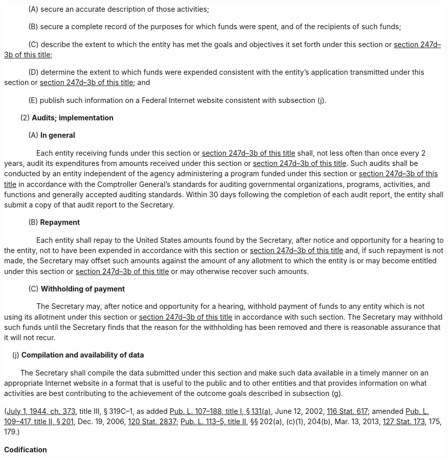             (A) secure an accurate description of those activities;

            (B) secure a complete record of the purposes for which funds were spent, and of the recipients of such funds;

            (C) describe the extent to which the entity has met the goals and objectives it set forth under this section or [section 247d–3b of this title][/us/usc/t42/s247d–3b];

            (D) determine the extent to which funds were expended consistent with the entity’s application transmitted under this section or [section 247d–3b of this title][/us/usc/t42/s247d–3b]; and

            (E) publish such information on a Federal Internet website consistent with subsection (j).

        (2) __Audits; implementation__ 

            (A) __In general__ 

                Each entity receiving funds under this section or [section 247d–3b of this title][/us/usc/t42/s247d–3b] shall, not less often than once every 2 years, audit its expenditures from amounts received under this section or [section 247d–3b of this title][/us/usc/t42/s247d–3b]. Such audits shall be conducted by an entity independent of the agency administering a program funded under this section or [section 247d–3b of this title][/us/usc/t42/s247d–3b] in accordance with the Comptroller General’s standards for auditing governmental organizations, programs, activities, and functions and generally accepted auditing standards. Within 30 days following the completion of each audit report, the entity shall submit a copy of that audit report to the Secretary.

            (B) __Repayment__ 

                Each entity shall repay to the United States amounts found by the Secretary, after notice and opportunity for a hearing to the entity, not to have been expended in accordance with this section or [section 247d–3b of this title][/us/usc/t42/s247d–3b] and, if such repayment is not made, the Secretary may offset such amounts against the amount of any allotment to which the entity is or may become entitled under this section or [section 247d–3b of this title][/us/usc/t42/s247d–3b] or may otherwise recover such amounts.

            (C) __Withholding of payment__ 

                The Secretary may, after notice and opportunity for a hearing, withhold payment of funds to any entity which is not using its allotment under this section or [section 247d–3b of this title][/us/usc/t42/s247d–3b] in accordance with such section. The Secretary may withhold such funds until the Secretary finds that the reason for the withholding has been removed and there is reasonable assurance that it will not recur.

    (j) __Compilation and availability of data__ 

        The Secretary shall compile the data submitted under this section and make such data available in a timely manner on an appropriate Internet website in a format that is useful to the public and to other entities and that provides information on what activities are best contributing to the achievement of the outcome goals described in subsection (g).

([July 1, 1944, ch. 373][/us/act/1944-07-01/ch373], title III, § 319C–1, as added [Pub. L. 107–188, title I, § 131(a)][/us/pl/107/188/s131/a], June 12, 2002, [116 Stat. 617][/us/stat/116/617]; amended [Pub. L. 109–417, title II, § 201][/us/pl/109/417/s201], Dec. 19, 2006, [120 Stat. 2837][/us/stat/120/2837]; [Pub. L. 113–5, title II][/us/pl/113/5], §§ 202(a), (c)(1), 204(b), Mar. 13, 2013, [127 Stat. 173][/us/stat/127/173], 175, 179.)

 __Codification__ 


[/us/usc/t42/s300hh–1]: https://publicdocs.github.io/go/links?ns=uslm&ref=%2Fus%2Fusc%2Ft42%2Fs300hh%E2%80%931
[/us/usc/t20/s7801/41]: https://publicdocs.github.io/go/links?ns=uslm&ref=%2Fus%2Fusc%2Ft20%2Fs7801%2F41
[/us/usc/t42/s9858b]: https://publicdocs.github.io/go/links?ns=uslm&ref=%2Fus%2Fusc%2Ft42%2Fs9858b
[/us/usc/t42/s247d–4/c/3]: https://publicdocs.github.io/go/links?ns=uslm&ref=%2Fus%2Fusc%2Ft42%2Fs247d%E2%80%934%2Fc%2F3
[/us/usc/t42/s247d–7b]: https://publicdocs.github.io/go/links?ns=uslm&ref=%2Fus%2Fusc%2Ft42%2Fs247d%E2%80%937b
[/us/usc/t42/s300hh–1/b]: https://publicdocs.github.io/go/links?ns=uslm&ref=%2Fus%2Fusc%2Ft42%2Fs300hh%E2%80%931%2Fb
[/us/usc/t42/s247d–3b]: https://publicdocs.github.io/go/links?ns=uslm&ref=%2Fus%2Fusc%2Ft42%2Fs247d%E2%80%933b
[/us/usc/t42/s300hh–1/b]: https://publicdocs.github.io/go/links?ns=uslm&ref=%2Fus%2Fusc%2Ft42%2Fs300hh%E2%80%931%2Fb
[/us/usc/t42/s247d–3b]: https://publicdocs.github.io/go/links?ns=uslm&ref=%2Fus%2Fusc%2Ft42%2Fs247d%E2%80%933b
[/us/usc/t42/s247d–3b]: https://publicdocs.github.io/go/links?ns=uslm&ref=%2Fus%2Fusc%2Ft42%2Fs247d%E2%80%933b
[/us/usc/t42/s247d–3b]: https://publicdocs.github.io/go/links?ns=uslm&ref=%2Fus%2Fusc%2Ft42%2Fs247d%E2%80%933b
[/us/usc/t42/s247d–3b/b/1]: https://publicdocs.github.io/go/links?ns=uslm&ref=%2Fus%2Fusc%2Ft42%2Fs247d%E2%80%933b%2Fb%2F1
[/us/usc/t42/s247d–3b]: https://publicdocs.github.io/go/links?ns=uslm&ref=%2Fus%2Fusc%2Ft42%2Fs247d%E2%80%933b
[/us/usc/t42/s247d–3b]: https://publicdocs.github.io/go/links?ns=uslm&ref=%2Fus%2Fusc%2Ft42%2Fs247d%E2%80%933b
[/us/usc/t42/s247d–3b]: https://publicdocs.github.io/go/links?ns=uslm&ref=%2Fus%2Fusc%2Ft42%2Fs247d%E2%80%933b
[/us/usc/t42/s247d–3b]: https://publicdocs.github.io/go/links?ns=uslm&ref=%2Fus%2Fusc%2Ft42%2Fs247d%E2%80%933b
[/us/usc/t42/s247d–3b]: https://publicdocs.github.io/go/links?ns=uslm&ref=%2Fus%2Fusc%2Ft42%2Fs247d%E2%80%933b
[/us/usc/t42/s247d–3b]: https://publicdocs.github.io/go/links?ns=uslm&ref=%2Fus%2Fusc%2Ft42%2Fs247d%E2%80%933b
[/us/usc/t42/s247d–3b]: https://publicdocs.github.io/go/links?ns=uslm&ref=%2Fus%2Fusc%2Ft42%2Fs247d%E2%80%933b
[/us/usc/t42/s247d–3b]: https://publicdocs.github.io/go/links?ns=uslm&ref=%2Fus%2Fusc%2Ft42%2Fs247d%E2%80%933b
[/us/usc/t42/s247d–3b]: https://publicdocs.github.io/go/links?ns=uslm&ref=%2Fus%2Fusc%2Ft42%2Fs247d%E2%80%933b
[/us/usc/t42/s247d–3b]: https://publicdocs.github.io/go/links?ns=uslm&ref=%2Fus%2Fusc%2Ft42%2Fs247d%E2%80%933b
[/us/usc/t42/s247d–3b]: https://publicdocs.github.io/go/links?ns=uslm&ref=%2Fus%2Fusc%2Ft42%2Fs247d%E2%80%933b
[/us/act/1944-07-01/ch373]: https://publicdocs.github.io/go/links?ns=uslm&ref=%2Fus%2Fact%2F1944-07-01%2Fch373
[/us/pl/107/188/s131/a]: https://publicdocs.github.io/go/links?ns=uslm&ref=%2Fus%2Fpl%2F107%2F188%2Fs131%2Fa
[/us/stat/116/617]: https://publicdocs.github.io/go/links?ns=uslm&ref=%2Fus%2Fstat%2F116%2F617
[/us/pl/109/417/s201]: https://publicdocs.github.io/go/links?ns=uslm&ref=%2Fus%2Fpl%2F109%2F417%2Fs201
[/us/stat/120/2837]: https://publicdocs.github.io/go/links?ns=uslm&ref=%2Fus%2Fstat%2F120%2F2837
[/us/pl/113/5]: https://publicdocs.github.io/go/links?ns=uslm&ref=%2Fus%2Fpl%2F113%2F5
[/us/stat/127/173]: https://publicdocs.github.io/go/links?ns=uslm&ref=%2Fus%2Fstat%2F127%2F173
[/us/pl/109/417]: https://publicdocs.github.io/go/links?ns=uslm&ref=%2Fus%2Fpl%2F109%2F417
[/us/pl/113/5/s202/c/1]: https://publicdocs.github.io/go/links?ns=uslm&ref=%2Fus%2Fpl%2F113%2F5%2Fs202%2Fc%2F1
[/us/pl/113/5/s202/a/1]: https://publicdocs.github.io/go/links?ns=uslm&ref=%2Fus%2Fpl%2F113%2F5%2Fs202%2Fa%2F1
[/us/pl/113/5/s202/a/2/A/i]: https://publicdocs.github.io/go/links?ns=uslm&ref=%2Fus%2Fpl%2F113%2F5%2Fs202%2Fa%2F2%2FA%2Fi
[/us/usc/t42/s300hh–1]: https://publicdocs.github.io/go/links?ns=uslm&ref=%2Fus%2Fusc%2Ft42%2Fs300hh%E2%80%931
[/us/pl/113/5/s202/a/2/A/ii]: https://publicdocs.github.io/go/links?ns=uslm&ref=%2Fus%2Fpl%2F113%2F5%2Fs202%2Fa%2F2%2FA%2Fii
[/us/pl/113/5/s202/a/2/B]: https://publicdocs.github.io/go/links?ns=uslm&ref=%2Fus%2Fpl%2F113%2F5%2Fs202%2Fa%2F2%2FB
[/us/pl/113/5/s204/b]: https://publicdocs.github.io/go/links?ns=uslm&ref=%2Fus%2Fpl%2F113%2F5%2Fs204%2Fb
[/us/pl/113/5/s202/a/3]: https://publicdocs.github.io/go/links?ns=uslm&ref=%2Fus%2Fpl%2F113%2F5%2Fs202%2Fa%2F3
[/us/pl/113/5/s202/a/4/A]: https://publicdocs.github.io/go/links?ns=uslm&ref=%2Fus%2Fpl%2F113%2F5%2Fs202%2Fa%2F4%2FA
[/us/usc/t42/s300hh–1/b]: https://publicdocs.github.io/go/links?ns=uslm&ref=%2Fus%2Fusc%2Ft42%2Fs300hh%E2%80%931%2Fb
[/us/pl/113/5/s202/a/4/B]: https://publicdocs.github.io/go/links?ns=uslm&ref=%2Fus%2Fpl%2F113%2F5%2Fs202%2Fa%2F4%2FB
[/us/pl/113/5/s202/a/5]: https://publicdocs.github.io/go/links?ns=uslm&ref=%2Fus%2Fpl%2F113%2F5%2Fs202%2Fa%2F5
[/us/pl/113/5/s202/a/7/A/i]: https://publicdocs.github.io/go/links?ns=uslm&ref=%2Fus%2Fpl%2F113%2F5%2Fs202%2Fa%2F7%2FA%2Fi
[/us/pl/113/5/s202/a/7/A/ii]: https://publicdocs.github.io/go/links?ns=uslm&ref=%2Fus%2Fpl%2F113%2F5%2Fs202%2Fa%2F7%2FA%2Fii
[/us/usc/t42/s300hh–16]: https://publicdocs.github.io/go/links?ns=uslm&ref=%2Fus%2Fusc%2Ft42%2Fs300hh%E2%80%9316
[/us/pl/113/5/s202/a/7/B]: https://publicdocs.github.io/go/links?ns=uslm&ref=%2Fus%2Fpl%2F113%2F5%2Fs202%2Fa%2F7%2FB
[/us/pl/113/5/s202/a/7/C]: https://publicdocs.github.io/go/links?ns=uslm&ref=%2Fus%2Fpl%2F113%2F5%2Fs202%2Fa%2F7%2FC
[/us/pl/113/5/s202/a/7/D]: https://publicdocs.github.io/go/links?ns=uslm&ref=%2Fus%2Fpl%2F113%2F5%2Fs202%2Fa%2F7%2FD
[/us/pl/113/5/s202/a/6]: https://publicdocs.github.io/go/links?ns=uslm&ref=%2Fus%2Fpl%2F113%2F5%2Fs202%2Fa%2F6
[/us/pl/113/5/s202/a/8/A]: https://publicdocs.github.io/go/links?ns=uslm&ref=%2Fus%2Fpl%2F113%2F5%2Fs202%2Fa%2F8%2FA
[/us/pl/113/5/s202/a/8/B]: https://publicdocs.github.io/go/links?ns=uslm&ref=%2Fus%2Fpl%2F113%2F5%2Fs202%2Fa%2F8%2FB
[/us/pl/113/5/s202/a/6]: https://publicdocs.github.io/go/links?ns=uslm&ref=%2Fus%2Fpl%2F113%2F5%2Fs202%2Fa%2F6
[/us/pl/109/417/s201/1]: https://publicdocs.github.io/go/links?ns=uslm&ref=%2Fus%2Fpl%2F109%2F417%2Fs201%2F1
[/us/pl/109/417/s201/2]: https://publicdocs.github.io/go/links?ns=uslm&ref=%2Fus%2Fpl%2F109%2F417%2Fs201%2F2
[/us/pl/109/417/s201/3]: https://publicdocs.github.io/go/links?ns=uslm&ref=%2Fus%2Fpl%2F109%2F417%2Fs201%2F3
[/us/pl/109/417/s201/2]: https://publicdocs.github.io/go/links?ns=uslm&ref=%2Fus%2Fpl%2F109%2F417%2Fs201%2F2
[/us/pl/109/417/s201/4/A]: https://publicdocs.github.io/go/links?ns=uslm&ref=%2Fus%2Fpl%2F109%2F417%2Fs201%2F4%2FA
[/us/pl/109/417/s201/4/B]: https://publicdocs.github.io/go/links?ns=uslm&ref=%2Fus%2Fpl%2F109%2F417%2Fs201%2F4%2FB
[/us/pl/109/417/s201/4/C]: https://publicdocs.github.io/go/links?ns=uslm&ref=%2Fus%2Fpl%2F109%2F417%2Fs201%2F4%2FC
[/us/pl/109/417/s201/4/D]: https://publicdocs.github.io/go/links?ns=uslm&ref=%2Fus%2Fpl%2F109%2F417%2Fs201%2F4%2FD
[/us/pl/109/417/s201/4/E]: https://publicdocs.github.io/go/links?ns=uslm&ref=%2Fus%2Fpl%2F109%2F417%2Fs201%2F4%2FE
[/us/pl/109/417/s201/5]: https://publicdocs.github.io/go/links?ns=uslm&ref=%2Fus%2Fpl%2F109%2F417%2Fs201%2F5
[/us/pl/109/417/s201/3]: https://publicdocs.github.io/go/links?ns=uslm&ref=%2Fus%2Fpl%2F109%2F417%2Fs201%2F3
[/us/pl/109/417/s201/5]: https://publicdocs.github.io/go/links?ns=uslm&ref=%2Fus%2Fpl%2F109%2F417%2Fs201%2F5
[/us/pl/110/53/s2201/d]: https://publicdocs.github.io/go/links?ns=uslm&ref=%2Fus%2Fpl%2F110%2F53%2Fs2201%2Fd
[/us/stat/121/541]: https://publicdocs.github.io/go/links?ns=uslm&ref=%2Fus%2Fstat%2F121%2F541
